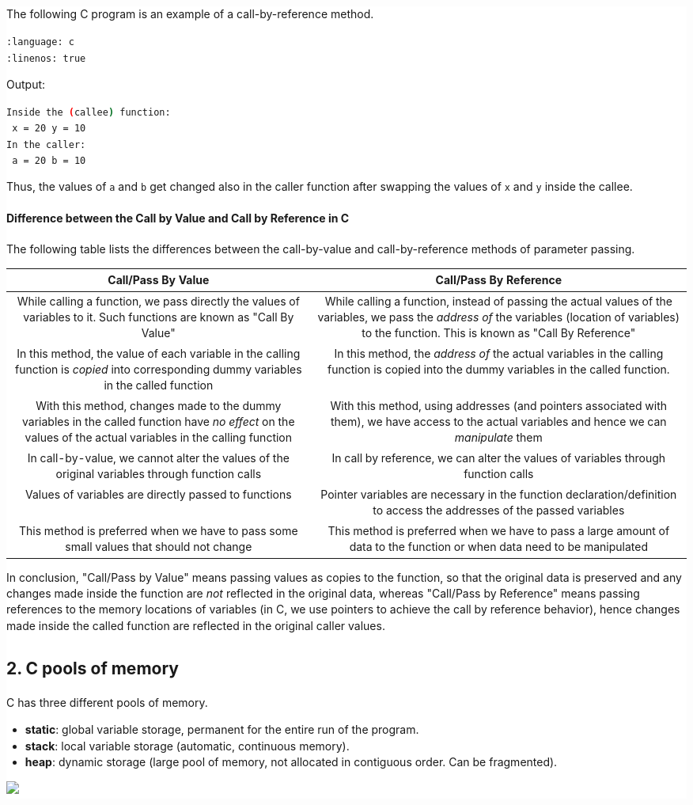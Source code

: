 The following C program is an example of a call-by-reference method.

```{literalinclude} ../c_programs/module4-4_c_memory/pass_by_reference.c
:language: c
:linenos: true
```

Output:

```bash
Inside the (callee) function:
 x = 20 y = 10
In the caller:
 a = 20 b = 10
```
Thus, the values of `a` and `b` get changed also in the caller function after swapping the values of `x` and `y` inside the callee.

#### Difference between the Call by Value and Call by Reference in C

The following table lists the differences between the call-by-value and call-by-reference methods of parameter passing.

|Call/Pass By Value     | Call/Pass By Reference
|:--------------------:|:-----------------------------:|
|  While calling a function, we pass directly the values of variables to it. Such functions are known as "Call By Value"  | While calling a function, instead of passing the actual values of the variables, we pass the _address of_ the variables (location of variables) to the function. This is known as "Call By Reference" |
| In this method, the value of each variable in the calling function is _copied_ into corresponding dummy variables in the called function | In this method, the _address of_ the actual variables in the calling function is copied into the dummy variables in the called function. |
| With this method, changes made to the dummy variables in the called function have _no effect_ on the values of the actual variables in the calling function  | With this method, using addresses (and pointers associated with them), we have access to the actual variables and hence we can _manipulate_ them  |
| In call-by-value, we cannot alter the values of the original variables through function calls   | In call by reference, we can alter the values of variables through function calls   |
| Values of variables are directly passed to functions  | Pointer variables are necessary in the function declaration/definition to access the addresses of the passed variables  |
| This method is preferred when we have to pass some small values that should not change  | This method is preferred when we have to pass a large amount of data to the function or when data need to be manipulated  |

In conclusion, "Call/Pass by Value" means passing values as copies to the function, so that the original data is preserved and any changes made inside the function are _not_ reflected in the original data, whereas "Call/Pass by Reference" means passing references to the memory locations of variables (in C, we use pointers to achieve the call by reference behavior), hence changes made inside the called function are reflected in the original caller values.


## 2. C pools of memory

C has three different pools of memory.

- **static**: global variable storage, permanent for the entire run of the program.
- **stack**: local variable storage (automatic, continuous memory).
- **heap**: dynamic storage (large pool of memory, not allocated in contiguous order. Can be fragmented).

![](../img/c_stack_memory.jpg)

